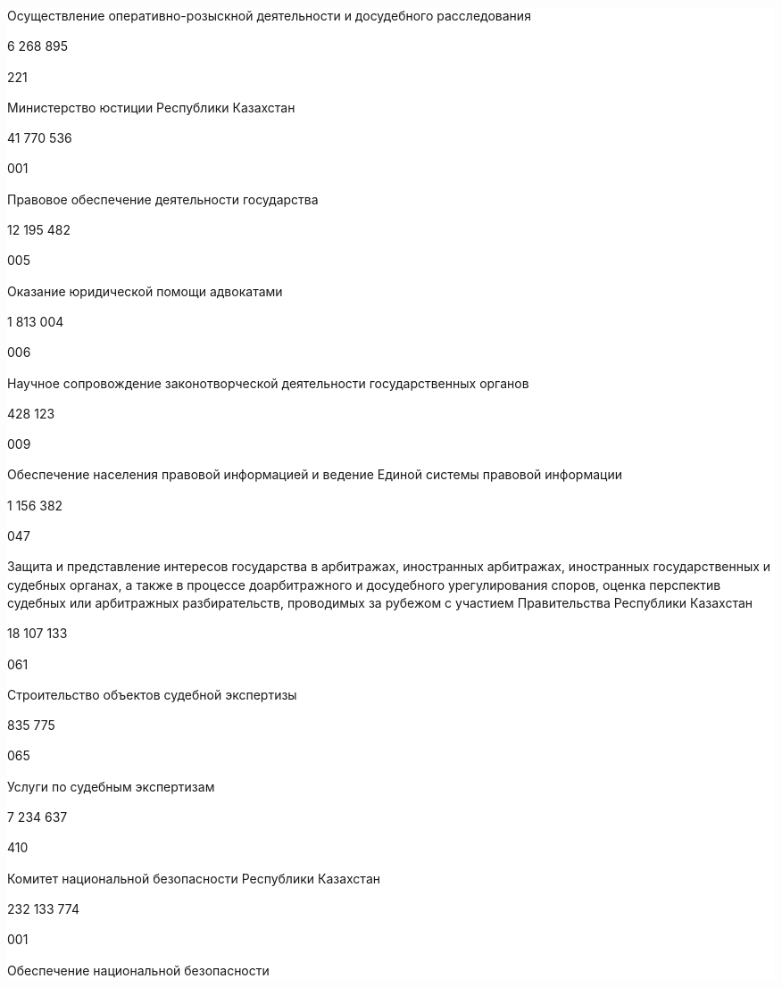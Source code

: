 Осуществление оперативно-розыскной деятельности и досудебного расследования 

6 268 895

221

Министерство юстиции Республики Казахстан

41 770 536

001

Правовое обеспечение деятельности государства 

12 195 482

005

Оказание юридической помощи адвокатами

1 813 004

006

Научное сопровождение законотворческой деятельности государственных органов

428 123

009

Обеспечение населения правовой информацией и ведение Единой системы правовой информации

1 156 382

047

Защита и представление интересов государства в арбитражах, иностранных арбитражах, иностранных государственных и судебных органах, а также в процессе доарбитражного и досудебного урегулирования споров, оценка перспектив судебных или арбитражных разбирательств, проводимых за рубежом с участием Правительства Республики Казахстан

18 107 133

061

Строительство объектов судебной экспертизы

835 775

065

Услуги по судебным экспертизам

7 234 637

410

Комитет национальной безопасности Республики Казахстан

232 133 774

001

Обеспечение национальной безопасности
